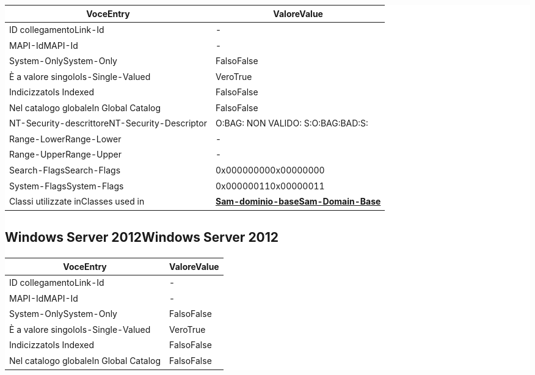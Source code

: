 | <span data-ttu-id="221be-223">Voce</span><span class="sxs-lookup"><span data-stu-id="221be-223">Entry</span></span> | <span data-ttu-id="221be-224">Valore</span><span class="sxs-lookup"><span data-stu-id="221be-224">Value</span></span> |
|------------------------|-------------------------------------------------------|
| <span data-ttu-id="221be-225">ID collegamento</span><span class="sxs-lookup"><span data-stu-id="221be-225">Link-Id</span></span>                | \-                                                    |
| <span data-ttu-id="221be-226">MAPI-Id</span><span class="sxs-lookup"><span data-stu-id="221be-226">MAPI-Id</span></span>                | \-                                                    |
| <span data-ttu-id="221be-227">System-Only</span><span class="sxs-lookup"><span data-stu-id="221be-227">System-Only</span></span>            | <span data-ttu-id="221be-228">Falso</span><span class="sxs-lookup"><span data-stu-id="221be-228">False</span></span>                                                 |
| <span data-ttu-id="221be-229">È a valore singolo</span><span class="sxs-lookup"><span data-stu-id="221be-229">Is-Single-Valued</span></span>       | <span data-ttu-id="221be-230">Vero</span><span class="sxs-lookup"><span data-stu-id="221be-230">True</span></span>                                                  |
| <span data-ttu-id="221be-231">Indicizzato</span><span class="sxs-lookup"><span data-stu-id="221be-231">Is Indexed</span></span>             | <span data-ttu-id="221be-232">Falso</span><span class="sxs-lookup"><span data-stu-id="221be-232">False</span></span>                                                 |
| <span data-ttu-id="221be-233">Nel catalogo globale</span><span class="sxs-lookup"><span data-stu-id="221be-233">In Global Catalog</span></span>      | <span data-ttu-id="221be-234">Falso</span><span class="sxs-lookup"><span data-stu-id="221be-234">False</span></span>                                                 |
| <span data-ttu-id="221be-235">NT-Security-descrittore</span><span class="sxs-lookup"><span data-stu-id="221be-235">NT-Security-Descriptor</span></span> | <span data-ttu-id="221be-236">O:BAG: NON VALIDO: S:</span><span class="sxs-lookup"><span data-stu-id="221be-236">O:BAG:BAD:S:</span></span>                                          |
| <span data-ttu-id="221be-237">Range-Lower</span><span class="sxs-lookup"><span data-stu-id="221be-237">Range-Lower</span></span>            | \-                                                    |
| <span data-ttu-id="221be-238">Range-Upper</span><span class="sxs-lookup"><span data-stu-id="221be-238">Range-Upper</span></span>            | \-                                                    |
| <span data-ttu-id="221be-239">Search-Flags</span><span class="sxs-lookup"><span data-stu-id="221be-239">Search-Flags</span></span>           | <span data-ttu-id="221be-240">0x00000000</span><span class="sxs-lookup"><span data-stu-id="221be-240">0x00000000</span></span>                                            |
| <span data-ttu-id="221be-241">System-Flags</span><span class="sxs-lookup"><span data-stu-id="221be-241">System-Flags</span></span>           | <span data-ttu-id="221be-242">0x00000011</span><span class="sxs-lookup"><span data-stu-id="221be-242">0x00000011</span></span>                                            |
| <span data-ttu-id="221be-243">Classi utilizzate in</span><span class="sxs-lookup"><span data-stu-id="221be-243">Classes used in</span></span>        | [<span data-ttu-id="221be-244">**Sam-dominio-base**</span><span class="sxs-lookup"><span data-stu-id="221be-244">**Sam-Domain-Base**</span></span>](c-samdomainbase.md)<br/> |



## <a name="windows-server-2012"></a><span data-ttu-id="221be-245">Windows Server 2012</span><span class="sxs-lookup"><span data-stu-id="221be-245">Windows Server 2012</span></span>



| <span data-ttu-id="221be-246">Voce</span><span class="sxs-lookup"><span data-stu-id="221be-246">Entry</span></span> | <span data-ttu-id="221be-247">Valore</span><span class="sxs-lookup"><span data-stu-id="221be-247">Value</span></span> |
|------------------------|-------------------------------------------------------|
| <span data-ttu-id="221be-248">ID collegamento</span><span class="sxs-lookup"><span data-stu-id="221be-248">Link-Id</span></span>                | \-                                                    |
| <span data-ttu-id="221be-249">MAPI-Id</span><span class="sxs-lookup"><span data-stu-id="221be-249">MAPI-Id</span></span>                | \-                                                    |
| <span data-ttu-id="221be-250">System-Only</span><span class="sxs-lookup"><span data-stu-id="221be-250">System-Only</span></span>            | <span data-ttu-id="221be-251">Falso</span><span class="sxs-lookup"><span data-stu-id="221be-251">False</span></span>                                                 |
| <span data-ttu-id="221be-252">È a valore singolo</span><span class="sxs-lookup"><span data-stu-id="221be-252">Is-Single-Valued</span></span>       | <span data-ttu-id="221be-253">Vero</span><span class="sxs-lookup"><span data-stu-id="221be-253">True</span></span>                                                  |
| <span data-ttu-id="221be-254">Indicizzato</span><span class="sxs-lookup"><span data-stu-id="221be-254">Is Indexed</span></span>             | <span data-ttu-id="221be-255">Falso</span><span class="sxs-lookup"><span data-stu-id="221be-255">False</span></span>                                                 |
| <span data-ttu-id="221be-256">Nel catalogo globale</span><span class="sxs-lookup"><span data-stu-id="221be-256">In Global Catalog</span></span>      | <span data-ttu-id="221be-257">Falso</span><span class="sxs-lookup"><span data-stu-id="221be-257">False</span></span>                                                 |